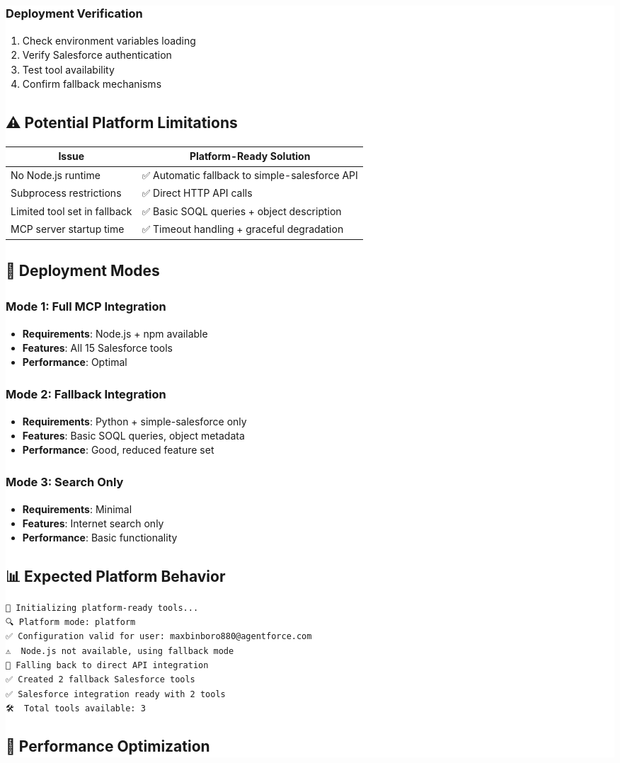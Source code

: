 ### **Deployment Verification**
1. Check environment variables loading
2. Verify Salesforce authentication
3. Test tool availability
4. Confirm fallback mechanisms

## ⚠️ **Potential Platform Limitations**

| Issue | Platform-Ready Solution |
|-------|------------------------|
| No Node.js runtime | ✅ Automatic fallback to simple-salesforce API |
| Subprocess restrictions | ✅ Direct HTTP API calls |
| Limited tool set in fallback | ✅ Basic SOQL queries + object description |
| MCP server startup time | ✅ Timeout handling + graceful degradation |

## 🚦 **Deployment Modes**

### **Mode 1: Full MCP Integration** 
- **Requirements**: Node.js + npm available
- **Features**: All 15 Salesforce tools
- **Performance**: Optimal

### **Mode 2: Fallback Integration**
- **Requirements**: Python + simple-salesforce only  
- **Features**: Basic SOQL queries, object metadata
- **Performance**: Good, reduced feature set

### **Mode 3: Search Only**
- **Requirements**: Minimal
- **Features**: Internet search only
- **Performance**: Basic functionality

## 📊 **Expected Platform Behavior**

```bash
🔧 Initializing platform-ready tools...
🔍 Platform mode: platform
✅ Configuration valid for user: maxbinboro880@agentforce.com
⚠️  Node.js not available, using fallback mode
🔄 Falling back to direct API integration  
✅ Created 2 fallback Salesforce tools
✅ Salesforce integration ready with 2 tools
🛠️  Total tools available: 3
```

## 🎯 **Performance Optimization**
